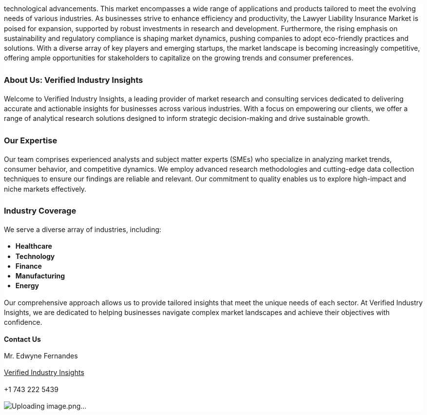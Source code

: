 technological advancements. This market encompasses a wide range of applications and products tailored to meet the evolving needs of various industries. As businesses strive to enhance efficiency and productivity, the Lawyer Liability Insurance Market is poised for expansion, supported by robust investments in research and development. Furthermore, the rising emphasis on sustainability and regulatory compliance is shaping market dynamics, pushing companies to adopt eco-friendly practices and solutions. With a diverse array of key players and emerging startups, the market landscape is becoming increasingly competitive, offering ample opportunities for stakeholders to capitalize on the growing trends and consumer preferences.</p><h3>About Us: Verified Industry Insights</h3><p>Welcome to Verified Industry Insights, a leading provider of market research and consulting services dedicated to delivering accurate and actionable insights for businesses across various industries. With a focus on empowering our clients, we offer a range of analytical research solutions designed to inform strategic decision-making and drive sustainable growth.</p><h3>Our Expertise</h3><p>Our team comprises experienced analysts and subject matter experts (SMEs) who specialize in analyzing market trends, consumer behavior, and competitive dynamics. We employ advanced research methodologies and cutting-edge data collection techniques to ensure our findings are reliable and relevant. Our commitment to quality enables us to explore high-impact and niche markets effectively.</p><h3>Industry Coverage</h3><p>We serve a diverse array of industries, including:</p><ul><li><strong>Healthcare</strong></li><li><strong>Technology</strong></li><li><strong>Finance</strong></li><li><strong>Manufacturing</strong></li><li><strong>Energy</strong></li></ul><p>Our comprehensive approach allows us to provide tailored insights that meet the unique needs of each sector. At Verified Industry Insights, we are dedicated to helping businesses navigate complex market landscapes and achieve their objectives with confidence.</p><p><strong>Contact Us</strong></p><p>Mr. Edwyne Fernandes</p><p><a href="https://www.verifiedindustryinsights.com/">Verified Industry Insights</a></p><p>+1 743 222 5439</p>
![Uploading image.png…]()
